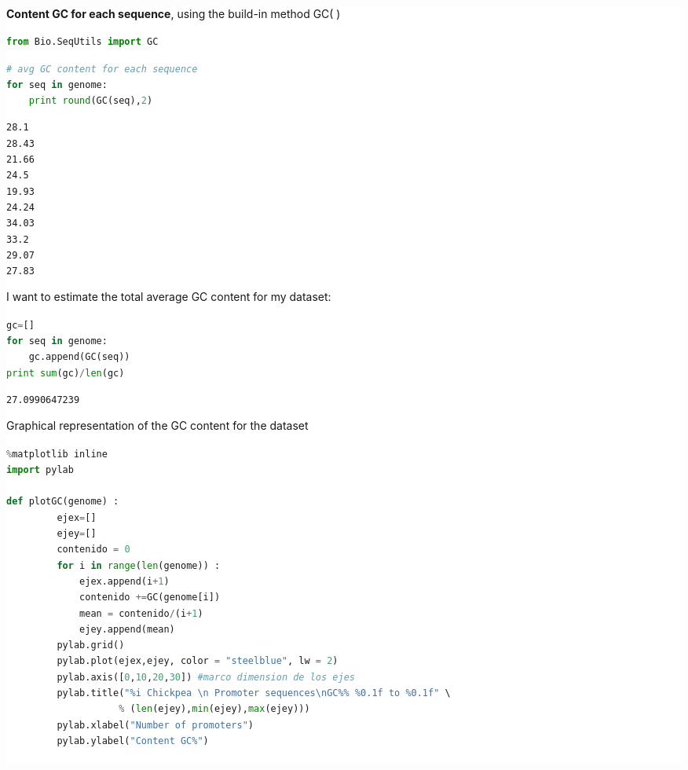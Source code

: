 **Content GC for each sequence**, using the build-in method GC( )


```python
from Bio.SeqUtils import GC
```


```python
# avg GC content for each sequence
for seq in genome: 
    print round(GC(seq),2)
```

    28.1
    28.43
    21.66
    24.5
    19.93
    24.24
    34.03
    33.2
    29.07
    27.83


I want to estimate the total average GC content for my dataset:


```python
gc=[]
for seq in genome: 
    gc.append(GC(seq))
print sum(gc)/len(gc)
```

    27.0990647239


Graphical representation of the GC content for the dataset


```python
%matplotlib inline
import pylab

def plotGC(genome) : 
         ejex=[]
         ejey=[]
         contenido = 0
         for i in range(len(genome)) : 
             ejex.append(i+1)
             contenido +=GC(genome[i])
             mean = contenido/(i+1)
             ejey.append(mean)
         pylab.grid()
         pylab.plot(ejex,ejey, color = "steelblue", lw = 2)
         pylab.axis([0,10,20,30]) #marco dimension de los ejes
         pylab.title("%i Chickpea \n Promoter sequences\nGC%% %0.1f to %0.1f" \
                    % (len(ejey),min(ejey),max(ejey)))
         pylab.xlabel("Number of promoters")
         pylab.ylabel("Content GC%")
        
```
